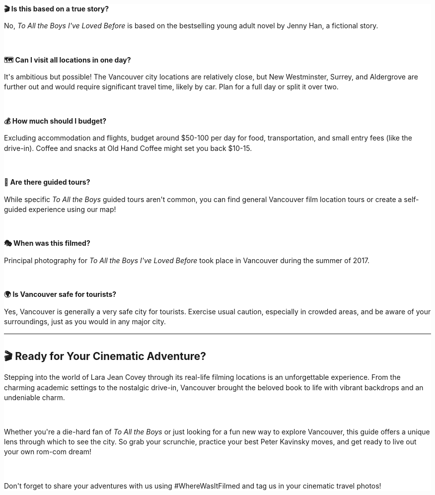 **🎬 Is this based on a true story?**

No, *To All the Boys I've Loved Before* is based on the bestselling young adult novel by Jenny Han, a fictional story.

<br>

**🗺️ Can I visit all locations in one day?**

It's ambitious but possible! The Vancouver city locations are relatively close, but New Westminster, Surrey, and Aldergrove are further out and would require significant travel time, likely by car. Plan for a full day or split it over two.

<br>

**💰 How much should I budget?**

Excluding accommodation and flights, budget around $50-100 per day for food, transportation, and small entry fees (like the drive-in). Coffee and snacks at Old Hand Coffee might set you back $10-15.

<br>

**📱 Are there guided tours?**

While specific *To All the Boys* guided tours aren't common, you can find general Vancouver film location tours or create a self-guided experience using our map!

<br>

**🎭 When was this filmed?**

Principal photography for *To All the Boys I've Loved Before* took place in Vancouver during the summer of 2017.

<br>

**🌍 Is Vancouver safe for tourists?**

Yes, Vancouver is generally a very safe city for tourists. Exercise usual caution, especially in crowded areas, and be aware of your surroundings, just as you would in any major city.

---

## 🎬 Ready for Your Cinematic Adventure?

Stepping into the world of Lara Jean Covey through its real-life filming locations is an unforgettable experience. From the charming academic settings to the nostalgic drive-in, Vancouver brought the beloved book to life with vibrant backdrops and an undeniable charm.

<br>

Whether you're a die-hard fan of *To All the Boys* or just looking for a fun new way to explore Vancouver, this guide offers a unique lens through which to see the city. So grab your scrunchie, practice your best Peter Kavinsky moves, and get ready to live out your own rom-com dream!

<br>

Don't forget to share your adventures with us using #WhereWasItFilmed and tag us in your cinematic travel photos!